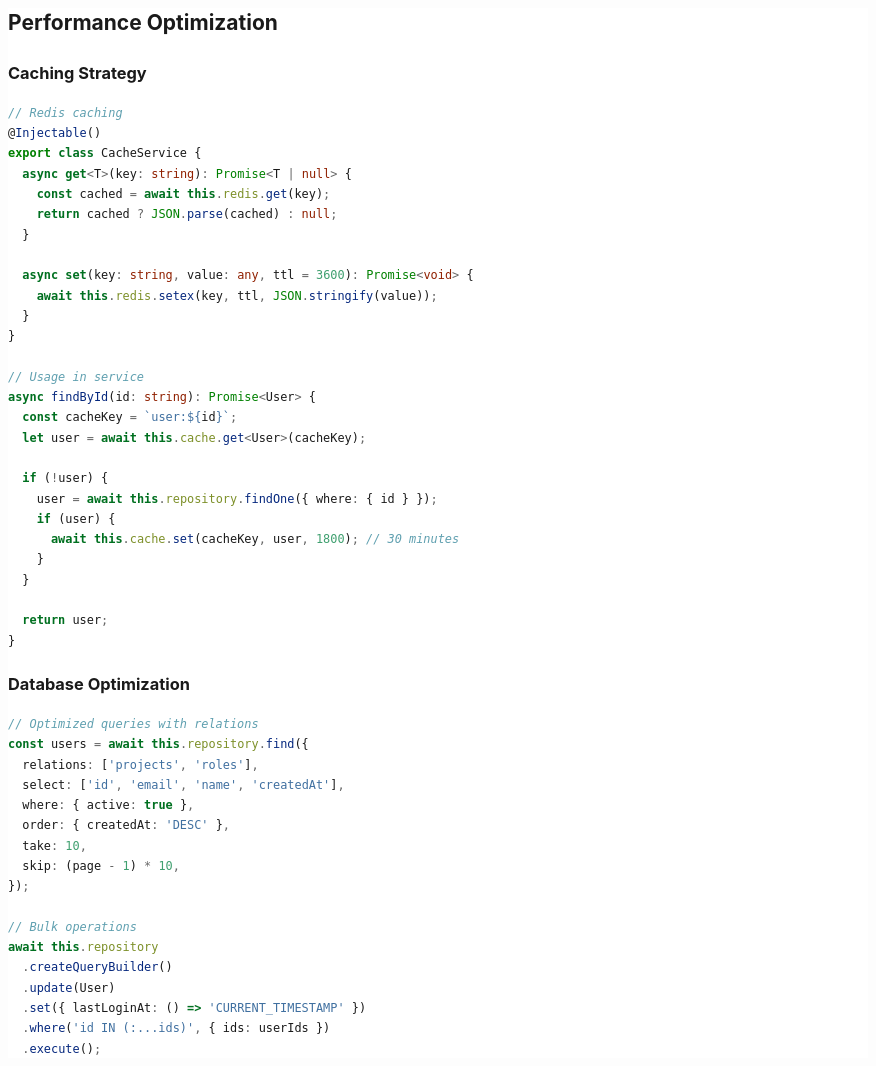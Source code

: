 ## Performance Optimization

### Caching Strategy

```typescript
// Redis caching
@Injectable()
export class CacheService {
  async get<T>(key: string): Promise<T | null> {
    const cached = await this.redis.get(key);
    return cached ? JSON.parse(cached) : null;
  }

  async set(key: string, value: any, ttl = 3600): Promise<void> {
    await this.redis.setex(key, ttl, JSON.stringify(value));
  }
}

// Usage in service
async findById(id: string): Promise<User> {
  const cacheKey = `user:${id}`;
  let user = await this.cache.get<User>(cacheKey);

  if (!user) {
    user = await this.repository.findOne({ where: { id } });
    if (user) {
      await this.cache.set(cacheKey, user, 1800); // 30 minutes
    }
  }

  return user;
}
```

### Database Optimization

```typescript
// Optimized queries with relations
const users = await this.repository.find({
  relations: ['projects', 'roles'],
  select: ['id', 'email', 'name', 'createdAt'],
  where: { active: true },
  order: { createdAt: 'DESC' },
  take: 10,
  skip: (page - 1) * 10,
});

// Bulk operations
await this.repository
  .createQueryBuilder()
  .update(User)
  .set({ lastLoginAt: () => 'CURRENT_TIMESTAMP' })
  .where('id IN (:...ids)', { ids: userIds })
  .execute();
```
